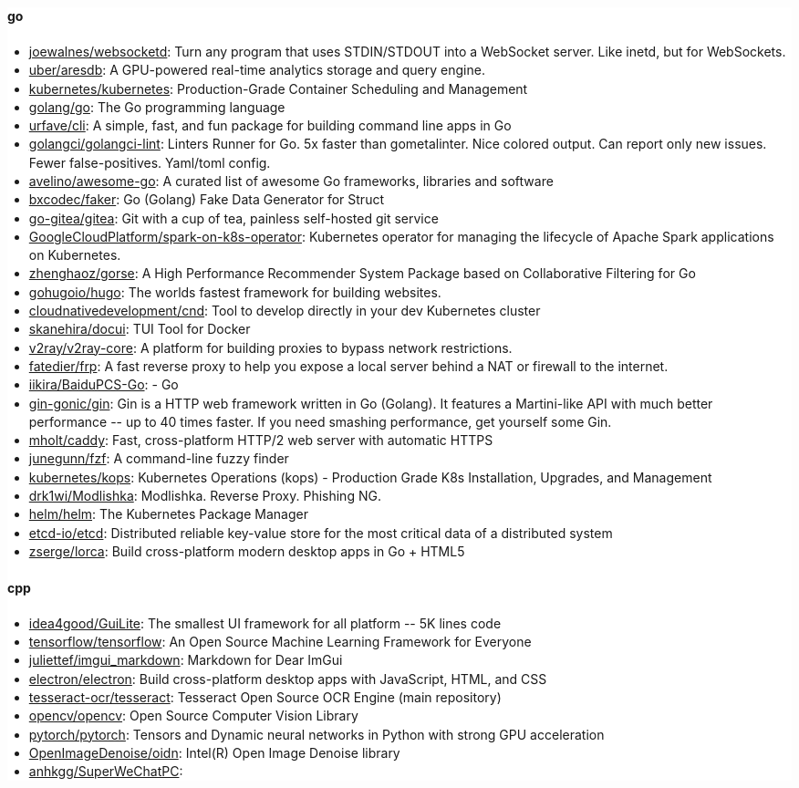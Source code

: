 #### go
* [joewalnes/websocketd](https://github.com/joewalnes/websocketd): Turn any program that uses STDIN/STDOUT into a WebSocket server. Like inetd, but for WebSockets.
* [uber/aresdb](https://github.com/uber/aresdb): A GPU-powered real-time analytics storage and query engine.
* [kubernetes/kubernetes](https://github.com/kubernetes/kubernetes): Production-Grade Container Scheduling and Management
* [golang/go](https://github.com/golang/go): The Go programming language
* [urfave/cli](https://github.com/urfave/cli): A simple, fast, and fun package for building command line apps in Go
* [golangci/golangci-lint](https://github.com/golangci/golangci-lint): Linters Runner for Go. 5x faster than gometalinter. Nice colored output. Can report only new issues. Fewer false-positives. Yaml/toml config.
* [avelino/awesome-go](https://github.com/avelino/awesome-go): A curated list of awesome Go frameworks, libraries and software
* [bxcodec/faker](https://github.com/bxcodec/faker): Go (Golang) Fake Data Generator for Struct
* [go-gitea/gitea](https://github.com/go-gitea/gitea): Git with a cup of tea, painless self-hosted git service
* [GoogleCloudPlatform/spark-on-k8s-operator](https://github.com/GoogleCloudPlatform/spark-on-k8s-operator): Kubernetes operator for managing the lifecycle of Apache Spark applications on Kubernetes.
* [zhenghaoz/gorse](https://github.com/zhenghaoz/gorse): A High Performance Recommender System Package based on Collaborative Filtering for Go
* [gohugoio/hugo](https://github.com/gohugoio/hugo): The worlds fastest framework for building websites.
* [cloudnativedevelopment/cnd](https://github.com/cloudnativedevelopment/cnd): Tool to develop directly in your dev Kubernetes cluster
* [skanehira/docui](https://github.com/skanehira/docui): TUI Tool for Docker
* [v2ray/v2ray-core](https://github.com/v2ray/v2ray-core): A platform for building proxies to bypass network restrictions.
* [fatedier/frp](https://github.com/fatedier/frp): A fast reverse proxy to help you expose a local server behind a NAT or firewall to the internet.
* [iikira/BaiduPCS-Go](https://github.com/iikira/BaiduPCS-Go):  - Go
* [gin-gonic/gin](https://github.com/gin-gonic/gin): Gin is a HTTP web framework written in Go (Golang). It features a Martini-like API with much better performance -- up to 40 times faster. If you need smashing performance, get yourself some Gin.
* [mholt/caddy](https://github.com/mholt/caddy): Fast, cross-platform HTTP/2 web server with automatic HTTPS
* [junegunn/fzf](https://github.com/junegunn/fzf):  A command-line fuzzy finder
* [kubernetes/kops](https://github.com/kubernetes/kops): Kubernetes Operations (kops) - Production Grade K8s Installation, Upgrades, and Management
* [drk1wi/Modlishka](https://github.com/drk1wi/Modlishka): Modlishka. Reverse Proxy. Phishing NG.
* [helm/helm](https://github.com/helm/helm): The Kubernetes Package Manager
* [etcd-io/etcd](https://github.com/etcd-io/etcd): Distributed reliable key-value store for the most critical data of a distributed system
* [zserge/lorca](https://github.com/zserge/lorca): Build cross-platform modern desktop apps in Go + HTML5

#### cpp
* [idea4good/GuiLite](https://github.com/idea4good/GuiLite): The smallest UI framework for all platform -- 5K lines code
* [tensorflow/tensorflow](https://github.com/tensorflow/tensorflow): An Open Source Machine Learning Framework for Everyone
* [juliettef/imgui_markdown](https://github.com/juliettef/imgui_markdown): Markdown for Dear ImGui
* [electron/electron](https://github.com/electron/electron): Build cross-platform desktop apps with JavaScript, HTML, and CSS
* [tesseract-ocr/tesseract](https://github.com/tesseract-ocr/tesseract): Tesseract Open Source OCR Engine (main repository)
* [opencv/opencv](https://github.com/opencv/opencv): Open Source Computer Vision Library
* [pytorch/pytorch](https://github.com/pytorch/pytorch): Tensors and Dynamic neural networks in Python with strong GPU acceleration
* [OpenImageDenoise/oidn](https://github.com/OpenImageDenoise/oidn): Intel(R) Open Image Denoise library
* [anhkgg/SuperWeChatPC](https://github.com/anhkgg/SuperWeChatPC): 